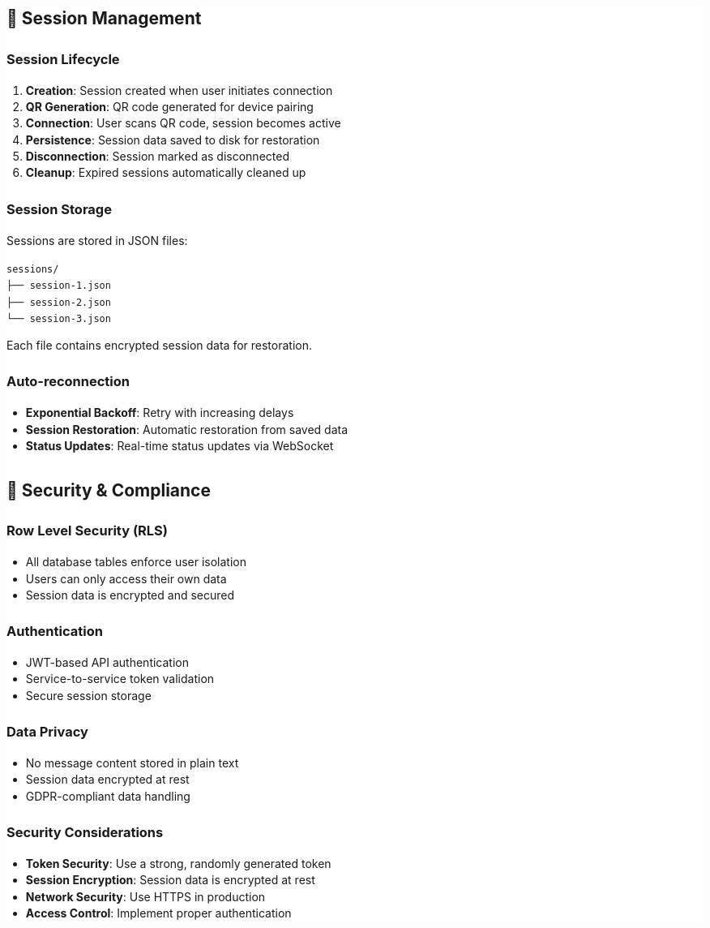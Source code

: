 ## 🔧 Session Management

### Session Lifecycle
1. **Creation**: Session created when user initiates connection
2. **QR Generation**: QR code generated for device pairing
3. **Connection**: User scans QR code, session becomes active
4. **Persistence**: Session data saved to disk for restoration
5. **Disconnection**: Session marked as disconnected
6. **Cleanup**: Expired sessions automatically cleaned up

### Session Storage
Sessions are stored in JSON files:
```
sessions/
├── session-1.json
├── session-2.json
└── session-3.json
```

Each file contains encrypted session data for restoration.

### Auto-reconnection
- **Exponential Backoff**: Retry with increasing delays
- **Session Restoration**: Automatic restoration from saved data
- **Status Updates**: Real-time status updates via WebSocket

## 🔐 Security & Compliance

### Row Level Security (RLS)
- All database tables enforce user isolation
- Users can only access their own data
- Session data is encrypted and secured

### Authentication
- JWT-based API authentication
- Service-to-service token validation
- Secure session storage

### Data Privacy
- No message content stored in plain text
- Session data encrypted at rest
- GDPR-compliant data handling

### Security Considerations
- **Token Security**: Use a strong, randomly generated token
- **Session Encryption**: Session data is encrypted at rest
- **Network Security**: Use HTTPS in production
- **Access Control**: Implement proper authentication
